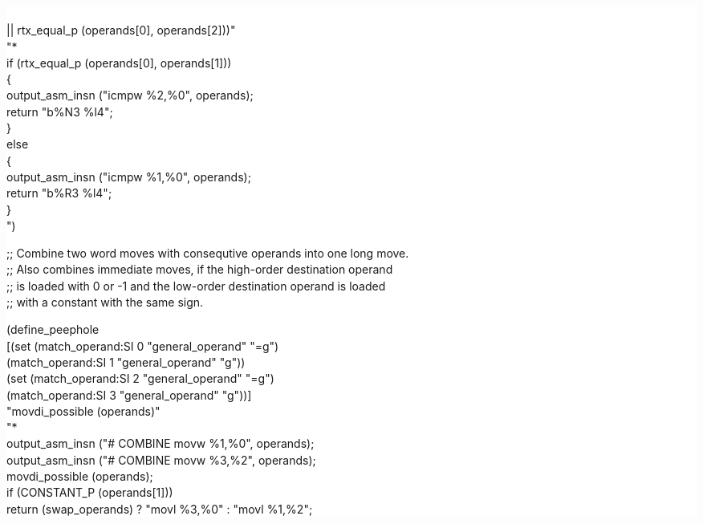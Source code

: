 \
|| rtx\_equal\_p (operands\[0], operands\[2]))"
\
"\*
\
if (rtx\_equal\_p (operands\[0], operands\[1]))
\
{
\
output\_asm\_insn ("icmpw %2,%0", operands);
\
return "b%N3 %l4";
\
}
\
else
\
{
\
output\_asm\_insn ("icmpw %1,%0", operands);
\
return "b%R3 %l4";
\
}
\
")

;; Combine two word moves with consequtive operands into one long move.
\
;; Also combines immediate moves, if the high-order destination operand
\
;; is loaded with 0 or -1 and the low-order destination operand is loaded
\
;; with a constant with the same sign.

(define\_peephole
\
\[(set (match\_operand:SI 0 "general\_operand" "=g")
\
(match\_operand:SI 1 "general\_operand" "g"))
\
(set (match\_operand:SI 2 "general\_operand" "=g")
\
(match\_operand:SI 3 "general\_operand" "g"))]
\
"movdi\_possible (operands)"
\
"\*
\
output\_asm\_insn ("# COMBINE movw %1,%0", operands);
\
output\_asm\_insn ("# COMBINE movw %3,%2", operands);
\
movdi\_possible (operands);
\
if (CONSTANT\_P (operands\[1]))
\
return (swap\_operands) ? "movl %3,%0" : "movl %1,%2";
